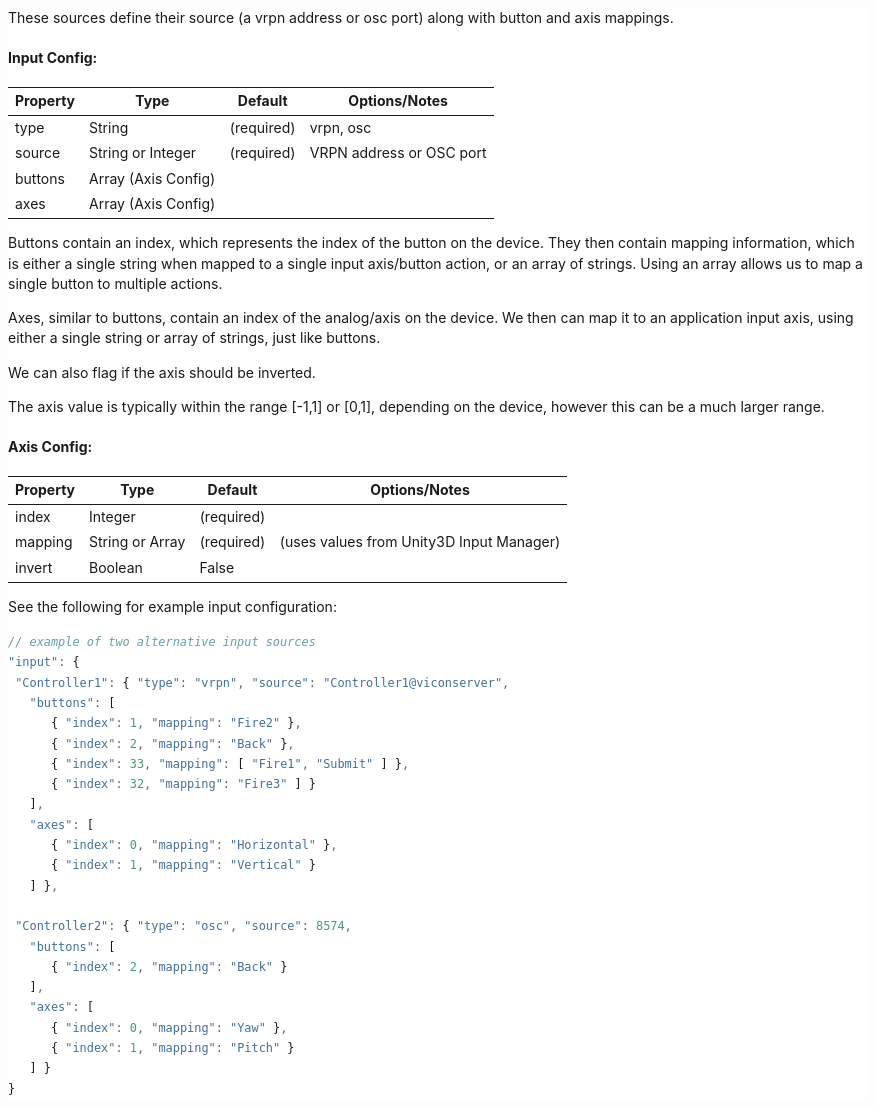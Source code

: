 These sources define their source (a vrpn address or osc port) along with button and axis mappings.

#### Input Config:
| Property | Type | Default | Options/Notes |
|----------|------|---------|---------------|
type | String | (required) | vrpn, osc
source | String or Integer | (required) | VRPN address or OSC port
buttons | Array (Axis Config)		
axes | Array (Axis Config)		

Buttons contain an index, which represents the index of the button on the device. They then contain mapping information, which is either a single string when mapped to a single input axis/button action, or an array of strings. Using an array allows us to map a single button to multiple actions.

Axes, similar to buttons, contain an index of the analog/axis on the device. We then can map it to an application input axis, using either a single string or array of strings, just like buttons.

We can also flag if the axis should be inverted. 

The axis value is typically within the range [-1,1] or [0,1], depending on the device, however this can be a much larger range.

#### Axis Config:
| Property | Type | Default | Options/Notes |
|----------|------|---------|---------------|
index | Integer | (required)	
mapping | String or Array | (required) | (uses values from Unity3D Input Manager)
invert | Boolean | False	

See the following for example input configuration:

```javascript
// example of two alternative input sources
"input": {
 "Controller1": { "type": "vrpn", "source": "Controller1@viconserver",
   "buttons": [
      { "index": 1, "mapping": "Fire2" },
      { "index": 2, "mapping": "Back" },
      { "index": 33, "mapping": [ "Fire1", "Submit" ] },
      { "index": 32, "mapping": "Fire3" ] }
   ],
   "axes": [
      { "index": 0, "mapping": "Horizontal" },
      { "index": 1, "mapping": "Vertical" }
   ] },

 "Controller2": { "type": "osc", "source": 8574,
   "buttons": [
      { "index": 2, "mapping": "Back" }
   ],
   "axes": [
      { "index": 0, "mapping": "Yaw" },
      { "index": 1, "mapping": "Pitch" }
   ] }
}
```
